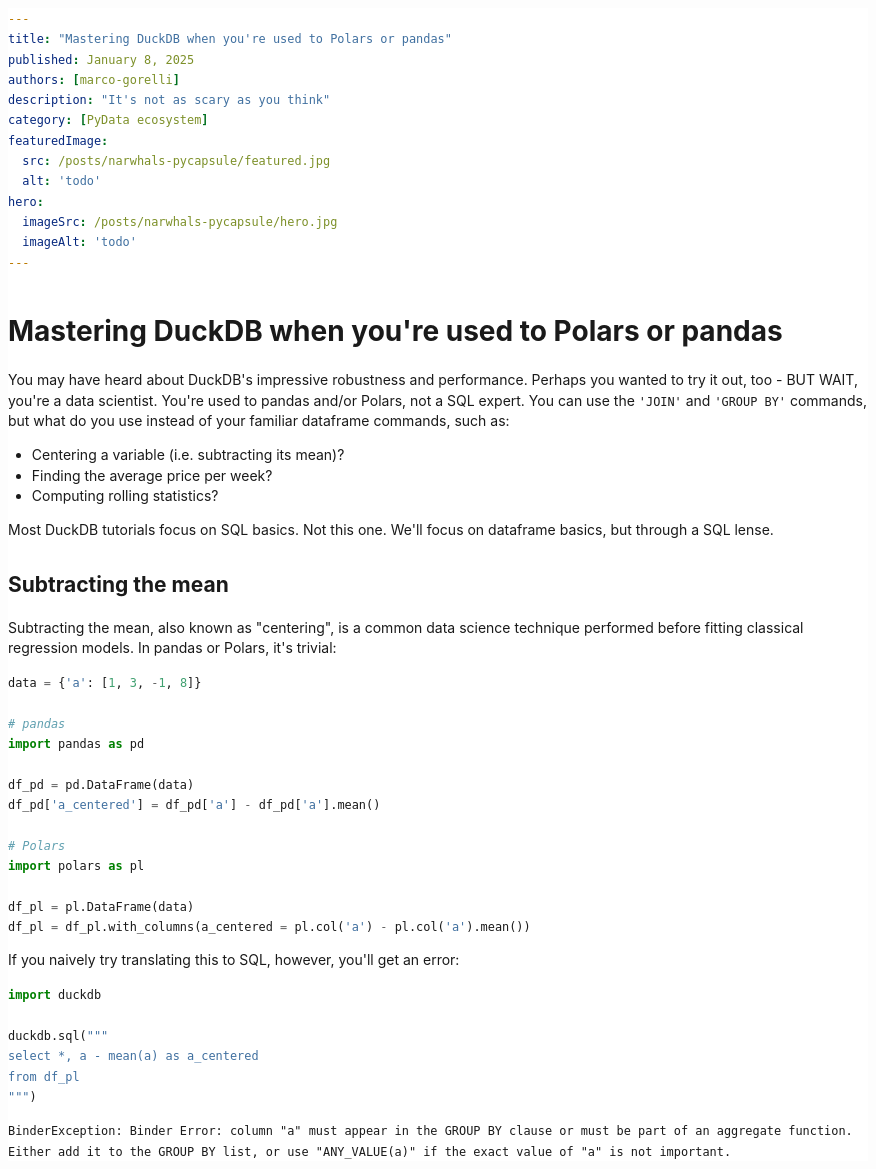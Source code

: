 ```yaml
---
title: "Mastering DuckDB when you're used to Polars or pandas"
published: January 8, 2025
authors: [marco-gorelli]
description: "It's not as scary as you think"
category: [PyData ecosystem]
featuredImage:
  src: /posts/narwhals-pycapsule/featured.jpg
  alt: 'todo'
hero:
  imageSrc: /posts/narwhals-pycapsule/hero.jpg
  imageAlt: 'todo'
---
```


# Mastering DuckDB when you're used to Polars or pandas

You may have heard about DuckDB's impressive robustness and performance. Perhaps you wanted to try it out, too - BUT WAIT, you're a data scientist. You're used to pandas and/or Polars, not a SQL expert. You can use the `'JOIN'` and `'GROUP BY'` commands, but what do you use instead of your familiar dataframe commands, such as:

- Centering a variable (i.e. subtracting its mean)?
- Finding the average price per week?
- Computing rolling statistics?

Most DuckDB tutorials focus on SQL basics. Not this one. We'll focus on dataframe basics, but through a SQL lense.

## Subtracting the mean

Subtracting the mean, also known as "centering", is a common data science technique performed before fitting classical regression models. In pandas or Polars, it's trivial:

```python
data = {'a': [1, 3, -1, 8]}

# pandas
import pandas as pd

df_pd = pd.DataFrame(data)
df_pd['a_centered'] = df_pd['a'] - df_pd['a'].mean()

# Polars
import polars as pl

df_pl = pl.DataFrame(data)
df_pl = df_pl.with_columns(a_centered = pl.col('a') - pl.col('a').mean())
```

If you naively try translating this to SQL, however, you'll get an error:
```python
import duckdb

duckdb.sql("""
select *, a - mean(a) as a_centered
from df_pl
""")
```
```
BinderException: Binder Error: column "a" must appear in the GROUP BY clause or must be part of an aggregate function.
Either add it to the GROUP BY list, or use "ANY_VALUE(a)" if the exact value of "a" is not important.
```